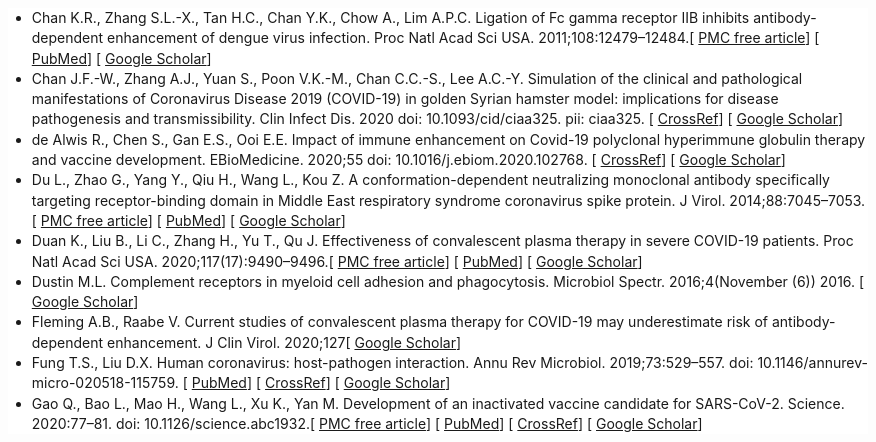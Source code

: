- Chan K.R., Zhang S.L.-X., Tan H.C., Chan Y.K., Chow A., Lim A.P.C. Ligation of Fc gamma receptor IIB inhibits antibody-dependent enhancement of dengue virus infection. Proc Natl Acad Sci USA. 2011;108:12479–12484.[ [PMC free article](http://www.ncbi.nlm.nih.gov/pmc/articles/PMC3145677/)] [ [PubMed](http://www.ncbi.nlm.nih.gov/pubmed/21746897)] [ [Google Scholar](https://scholar.google.com/scholar_lookup?journal=Proc+Natl+Acad+Sci+USA&title=Ligation+of+Fc+gamma+receptor+IIB+inhibits+antibody-dependent+enhancement+of+dengue+virus+infection&author=K.R.+Chan&author=S.L.-X.+Zhang&author=H.C.+Tan&author=Y.K.+Chan&author=A.+Chow&volume=108&publication_year=2011&pages=12479-12484&pmid=21746897&)]
- Chan J.F.-W., Zhang A.J., Yuan S., Poon V.K.-M., Chan C.C.-S., Lee A.C.-Y. Simulation of the clinical and pathological manifestations of Coronavirus Disease 2019 (COVID-19) in golden Syrian hamster model: implications for disease pathogenesis and transmissibility. Clin Infect Dis. 2020 doi: 10.1093/cid/ciaa325. pii: ciaa325. [ [CrossRef](http://dx.doi.org/10.1093%2Fcid%2Fciaa325)] [ [Google Scholar](https://scholar.google.com/scholar_lookup?journal=Clin+Infect+Dis&title=Simulation+of+the+clinical+and+pathological+manifestations+of+Coronavirus+Disease+2019+(COVID-19)+in+golden+Syrian+hamster+model:+implications+for+disease+pathogenesis+and+transmissibility&author=J.F.-W.+Chan&author=A.J.+Zhang&author=S.+Yuan&author=V.K.-M.+Poon&author=C.C.-S.+Chan&publication_year=2020&doi=10.1093/cid/ciaa325&)]
- de Alwis R., Chen S., Gan E.S., Ooi E.E. Impact of immune enhancement on Covid-19 polyclonal hyperimmune globulin therapy and vaccine development. EBioMedicine. 2020;55 doi: 10.1016/j.ebiom.2020.102768. [ [CrossRef](http://dx.doi.org/10.1016%2Fj.ebiom.2020.102768)] [ [Google Scholar](https://scholar.google.com/scholar_lookup?journal=EBioMedicine&title=Impact+of+immune+enhancement+on+Covid-19+polyclonal+hyperimmune+globulin+therapy+and+vaccine+development&author=R.+de+Alwis&author=S.+Chen&author=E.S.+Gan&author=E.E.+Ooi&volume=55&publication_year=2020&doi=10.1016/j.ebiom.2020.102768&)]
- Du L., Zhao G., Yang Y., Qiu H., Wang L., Kou Z. A conformation-dependent neutralizing monoclonal antibody specifically targeting receptor-binding domain in Middle East respiratory syndrome coronavirus spike protein. J Virol. 2014;88:7045–7053.[ [PMC free article](http://www.ncbi.nlm.nih.gov/pmc/articles/PMC4054355/)] [ [PubMed](http://www.ncbi.nlm.nih.gov/pubmed/24719424)] [ [Google Scholar](https://scholar.google.com/scholar_lookup?journal=J+Virol&title=A+conformation-dependent+neutralizing+monoclonal+antibody+specifically+targeting+receptor-binding+domain+in+Middle+East+respiratory+syndrome+coronavirus+spike+protein&author=L.+Du&author=G.+Zhao&author=Y.+Yang&author=H.+Qiu&author=L.+Wang&volume=88&publication_year=2014&pages=7045-7053&pmid=24719424&)]
- Duan K., Liu B., Li C., Zhang H., Yu T., Qu J. Effectiveness of convalescent plasma therapy in severe COVID-19 patients. Proc Natl Acad Sci USA. 2020;117(17):9490–9496.[ [PMC free article](http://www.ncbi.nlm.nih.gov/pmc/articles/PMC7196837/)] [ [PubMed](http://www.ncbi.nlm.nih.gov/pubmed/32253318)] [ [Google Scholar](https://scholar.google.com/scholar_lookup?journal=Proc+Natl+Acad+Sci+USA&title=Effectiveness+of+convalescent+plasma+therapy+in+severe+COVID-19+patients&author=K.+Duan&author=B.+Liu&author=C.+Li&author=H.+Zhang&author=T.+Yu&volume=117&issue=17&publication_year=2020&pages=9490-9496&pmid=32253318&)]
- Dustin M.L. Complement receptors in myeloid cell adhesion and phagocytosis. Microbiol Spectr. 2016;4(November (6)) 2016\. [ [Google Scholar](https://scholar.google.com/scholar_lookup?journal=Microbiol+Spectr&title=Complement+receptors+in+myeloid+cell+adhesion+and+phagocytosis&author=M.L.+Dustin&volume=4&issue=November+(6)&publication_year=2016&)]
- Fleming A.B., Raabe V. Current studies of convalescent plasma therapy for COVID-19 may underestimate risk of antibody-dependent enhancement. J Clin Virol. 2020;127[ [Google Scholar](https://scholar.google.com/scholar_lookup?journal=J+Clin+Virol&title=Current+studies+of+convalescent+plasma+therapy+for+COVID-19+may+underestimate+risk+of+antibody-dependent+enhancement&author=A.B.+Fleming&author=V.+Raabe&volume=127&publication_year=2020&)]
- Fung T.S., Liu D.X. Human coronavirus: host-pathogen interaction. Annu Rev Microbiol. 2019;73:529–557. doi: 10.1146/annurev-micro-020518-115759. [ [PubMed](http://www.ncbi.nlm.nih.gov/pubmed/31226023)] [ [CrossRef](http://dx.doi.org/10.1146%2Fannurev-micro-020518-115759)] [ [Google Scholar](https://scholar.google.com/scholar_lookup?journal=Annu+Rev+Microbiol&title=Human+coronavirus:+host-pathogen+interaction&author=T.S.+Fung&author=D.X.+Liu&volume=73&publication_year=2019&pages=529-557&pmid=31226023&doi=10.1146/annurev-micro-020518-115759&)]
- Gao Q., Bao L., Mao H., Wang L., Xu K., Yan M. Development of an inactivated vaccine candidate for SARS-CoV-2. Science. 2020:77–81. doi: 10.1126/science.abc1932.[ [PMC free article](http://www.ncbi.nlm.nih.gov/pmc/articles/PMC7202686/)] [ [PubMed](http://www.ncbi.nlm.nih.gov/pubmed/32376603)] [ [CrossRef](http://dx.doi.org/10.1126%2Fscience.abc1932)] [ [Google Scholar](https://scholar.google.com/scholar_lookup?journal=Science&title=Development+of+an+inactivated+vaccine+candidate+for+SARS-CoV-2&author=Q.+Gao&author=L.+Bao&author=H.+Mao&author=L.+Wang&author=K.+Xu&publication_year=2020&pages=77-81&pmid=32376603&doi=10.1126/science.abc1932&)]